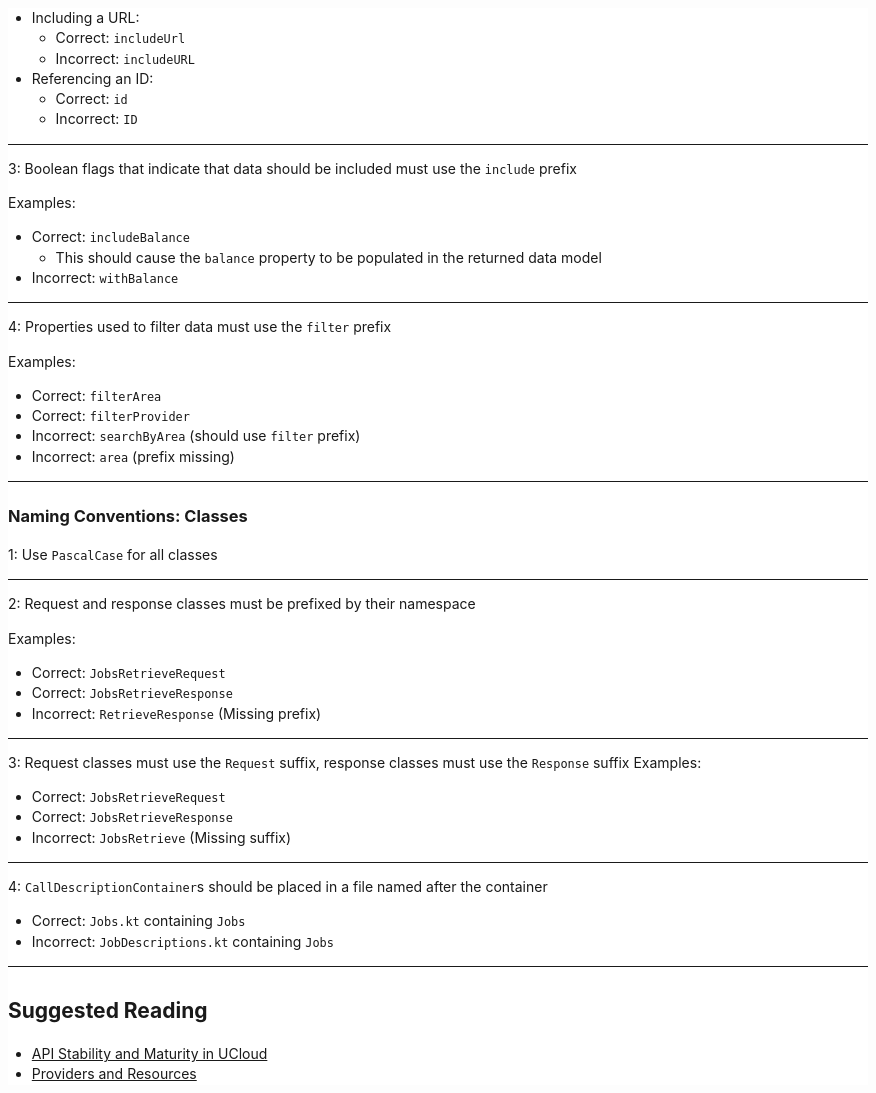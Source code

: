 - Including a URL:
    - Correct: `includeUrl`
    - Incorrect: `includeURL`
- Referencing an ID:
    - Correct: `id`
    - Incorrect: `ID`

---

3: Boolean flags that indicate that data should be included must use the `include` prefix

Examples:

- Correct: `includeBalance`
    - This should cause the `balance` property to be populated in the returned data model
- Incorrect: `withBalance`

---

4: Properties used to filter data must use the `filter` prefix

Examples:

- Correct: `filterArea`
- Correct: `filterProvider`
- Incorrect: `searchByArea` (should use `filter` prefix)
- Incorrect: `area` (prefix missing)

---

### Naming Conventions: Classes

1: Use `PascalCase` for all classes

---

2: Request and response classes must be prefixed by their namespace

Examples:

- Correct: `JobsRetrieveRequest`
- Correct: `JobsRetrieveResponse`
- Incorrect: `RetrieveResponse` (Missing prefix)

---

3: Request classes must use the `Request` suffix, response classes must use the `Response` suffix Examples:

- Correct: `JobsRetrieveRequest`
- Correct: `JobsRetrieveResponse`
- Incorrect: `JobsRetrieve` (Missing suffix)

---

4: `CallDescriptionContainer`s should be placed in a file named after the container

- Correct: `Jobs.kt` containing `Jobs`
- Incorrect: `JobDescriptions.kt` containing `Jobs`

---

## Suggested Reading

- [API Stability and Maturity in UCloud](/backend/service-common/wiki/api_stability.md)
- [Providers and Resources](/backend/app-orchestrator-service/wiki/provider_api.md)
